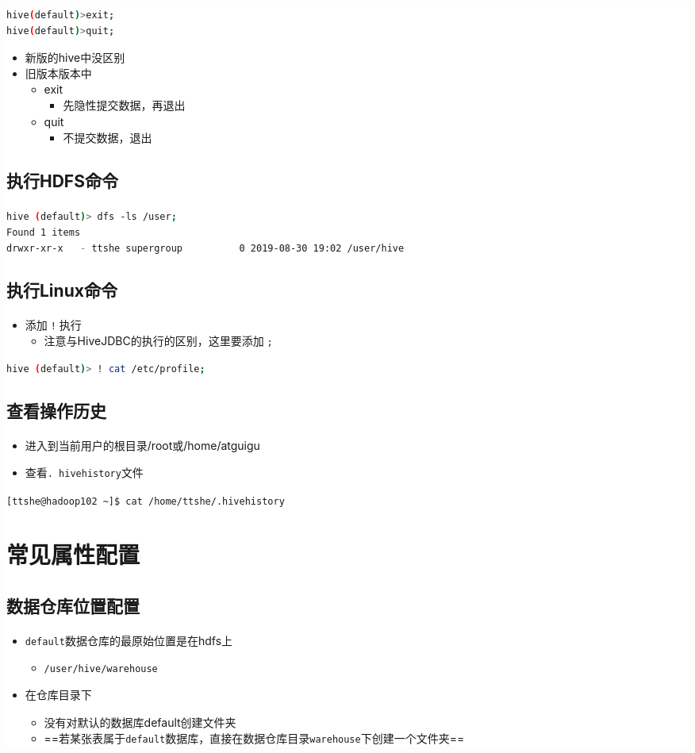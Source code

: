 ```bash
hive(default)>exit;
hive(default)>quit;
```

- 新版的hive中没区别
- 旧版本版本中
  - exit
    - 先隐性提交数据，再退出
  - quit
    - 不提交数据，退出



## 执行HDFS命令

```bash
hive (default)> dfs -ls /user;
Found 1 items
drwxr-xr-x   - ttshe supergroup          0 2019-08-30 19:02 /user/hive
```



## 执行Linux命令

- 添加 `!` 执行
  - 注意与HiveJDBC的执行的区别，这里要添加 `;`

```bash
hive (default)> ! cat /etc/profile;
```



## 查看操作历史

- 进入到当前用户的根目录/root或/home/atguigu

- 查看`. hivehistory`文件

```bash
[ttshe@hadoop102 ~]$ cat /home/ttshe/.hivehistory
```



# 常见属性配置



## 数据仓库位置配置

- `default`数据仓库的最原始位置是在hdfs上
  - `/user/hive/warehouse`

- 在仓库目录下
  - 没有对默认的数据库default创建文件夹
  - ==若某张表属于`default`数据库，直接在数据仓库目录`warehouse`下创建一个文件夹==
